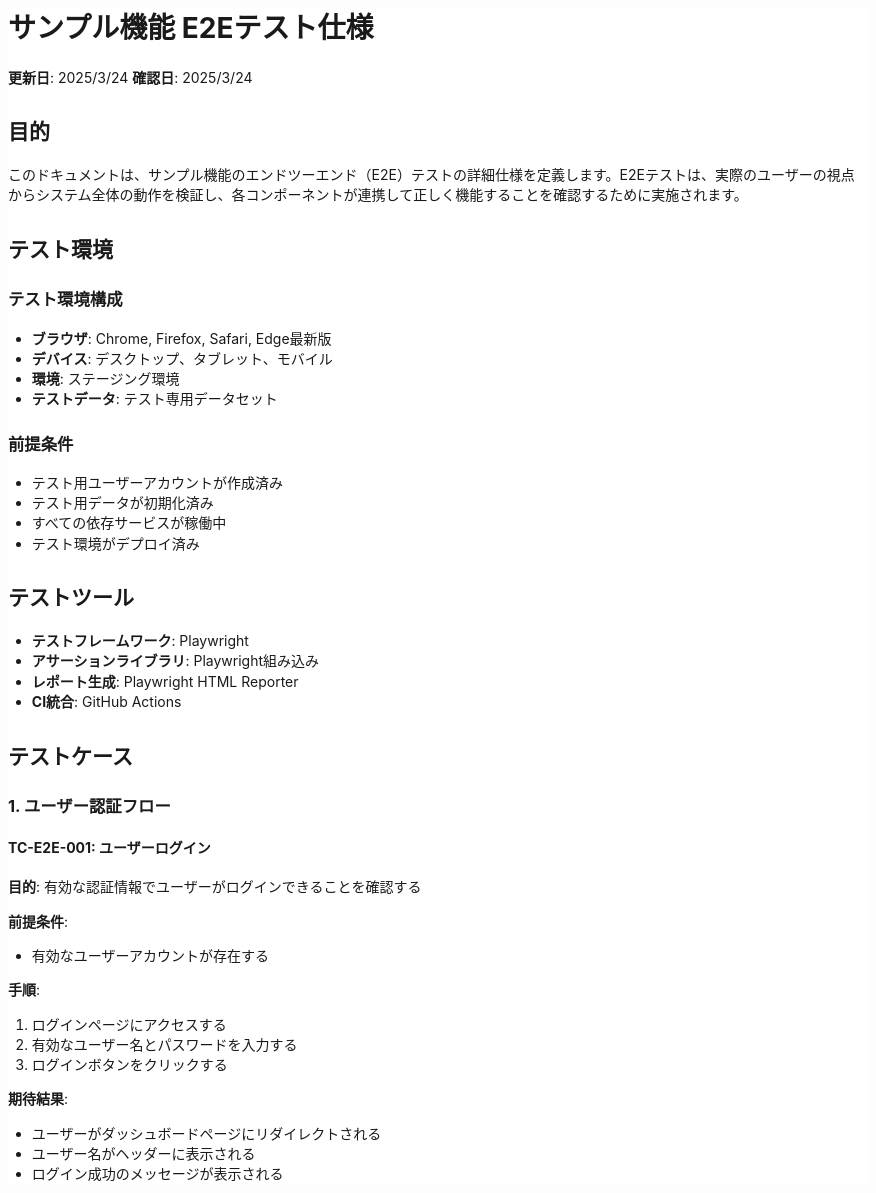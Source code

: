 # サンプル機能 E2Eテスト仕様

**更新日**: 2025/3/24
**確認日**: 2025/3/24

## 目的

このドキュメントは、サンプル機能のエンドツーエンド（E2E）テストの詳細仕様を定義します。E2Eテストは、実際のユーザーの視点からシステム全体の動作を検証し、各コンポーネントが連携して正しく機能することを確認するために実施されます。

## テスト環境

### テスト環境構成

- **ブラウザ**: Chrome, Firefox, Safari, Edge最新版
- **デバイス**: デスクトップ、タブレット、モバイル
- **環境**: ステージング環境
- **テストデータ**: テスト専用データセット

### 前提条件

- テスト用ユーザーアカウントが作成済み
- テスト用データが初期化済み
- すべての依存サービスが稼働中
- テスト環境がデプロイ済み

## テストツール

- **テストフレームワーク**: Playwright
- **アサーションライブラリ**: Playwright組み込み
- **レポート生成**: Playwright HTML Reporter
- **CI統合**: GitHub Actions

## テストケース

### 1. ユーザー認証フロー

#### TC-E2E-001: ユーザーログイン

**目的**: 有効な認証情報でユーザーがログインできることを確認する

**前提条件**:
- 有効なユーザーアカウントが存在する

**手順**:
1. ログインページにアクセスする
2. 有効なユーザー名とパスワードを入力する
3. ログインボタンをクリックする

**期待結果**:
- ユーザーがダッシュボードページにリダイレクトされる
- ユーザー名がヘッダーに表示される
- ログイン成功のメッセージが表示される
